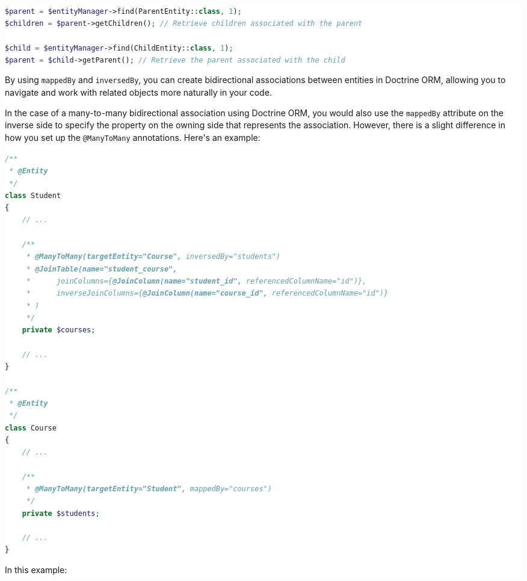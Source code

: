 ```php
$parent = $entityManager->find(ParentEntity::class, 1);
$children = $parent->getChildren(); // Retrieve children associated with the parent

$child = $entityManager->find(ChildEntity::class, 1);
$parent = $child->getParent(); // Retrieve the parent associated with the child
```

By using `mappedBy` and `inversedBy`, you can create bidirectional associations between entities in Doctrine ORM, allowing you to navigate and work with related objects more naturally in your code.

In the case of a many-to-many bidirectional association using Doctrine ORM, you would also use the `mappedBy` attribute on the inverse side to specify the property on the owning side that represents the association. However, there is a slight difference in how you set up the `@ManyToMany` annotations. Here's an example:

```php
/**
 * @Entity
 */
class Student
{
    // ...

    /**
     * @ManyToMany(targetEntity="Course", inversedBy="students")
     * @JoinTable(name="student_course",
     *      joinColumns={@JoinColumn(name="student_id", referencedColumnName="id")},
     *      inverseJoinColumns={@JoinColumn(name="course_id", referencedColumnName="id")}
     * )
     */
    private $courses;

    // ...
}

/**
 * @Entity
 */
class Course
{
    // ...

    /**
     * @ManyToMany(targetEntity="Student", mappedBy="courses")
     */
    private $students;

    // ...
}
```

In this example:
